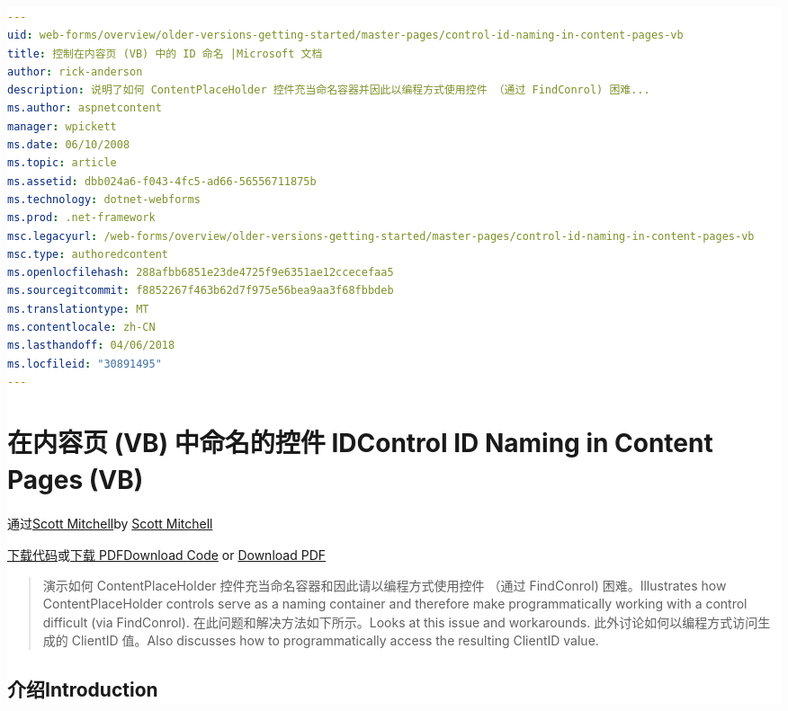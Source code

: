 ```yaml
---
uid: web-forms/overview/older-versions-getting-started/master-pages/control-id-naming-in-content-pages-vb
title: 控制在内容页 (VB) 中的 ID 命名 |Microsoft 文档
author: rick-anderson
description: 说明了如何 ContentPlaceHolder 控件充当命名容器并因此以编程方式使用控件 （通过 FindConrol) 困难...
ms.author: aspnetcontent
manager: wpickett
ms.date: 06/10/2008
ms.topic: article
ms.assetid: dbb024a6-f043-4fc5-ad66-56556711875b
ms.technology: dotnet-webforms
ms.prod: .net-framework
msc.legacyurl: /web-forms/overview/older-versions-getting-started/master-pages/control-id-naming-in-content-pages-vb
msc.type: authoredcontent
ms.openlocfilehash: 288afbb6851e23de4725f9e6351ae12ccecefaa5
ms.sourcegitcommit: f8852267f463b62d7f975e56bea9aa3f68fbbdeb
ms.translationtype: MT
ms.contentlocale: zh-CN
ms.lasthandoff: 04/06/2018
ms.locfileid: "30891495"
---
```

<a name="control-id-naming-in-content-pages-vb"></a><span data-ttu-id="b1f05-103">在内容页 (VB) 中命名的控件 ID</span><span class="sxs-lookup"><span data-stu-id="b1f05-103">Control ID Naming in Content Pages (VB)</span></span>
====================
<span data-ttu-id="b1f05-104">通过[Scott Mitchell](https://twitter.com/ScottOnWriting)</span><span class="sxs-lookup"><span data-stu-id="b1f05-104">by [Scott Mitchell](https://twitter.com/ScottOnWriting)</span></span>

<span data-ttu-id="b1f05-105">[下载代码](http://download.microsoft.com/download/e/e/f/eef369f5-743a-4a52-908f-b6532c4ce0a4/ASPNET_MasterPages_Tutorial_05_VB.zip)或[下载 PDF](http://download.microsoft.com/download/8/f/6/8f6349e4-6554-405a-bcd7-9b094ba5089a/ASPNET_MasterPages_Tutorial_05_VB.pdf)</span><span class="sxs-lookup"><span data-stu-id="b1f05-105">[Download Code](http://download.microsoft.com/download/e/e/f/eef369f5-743a-4a52-908f-b6532c4ce0a4/ASPNET_MasterPages_Tutorial_05_VB.zip) or [Download PDF](http://download.microsoft.com/download/8/f/6/8f6349e4-6554-405a-bcd7-9b094ba5089a/ASPNET_MasterPages_Tutorial_05_VB.pdf)</span></span>

> <span data-ttu-id="b1f05-106">演示如何 ContentPlaceHolder 控件充当命名容器和因此请以编程方式使用控件 （通过 FindConrol) 困难。</span><span class="sxs-lookup"><span data-stu-id="b1f05-106">Illustrates how ContentPlaceHolder controls serve as a naming container and therefore make programmatically working with a control difficult (via FindConrol).</span></span> <span data-ttu-id="b1f05-107">在此问题和解决方法如下所示。</span><span class="sxs-lookup"><span data-stu-id="b1f05-107">Looks at this issue and workarounds.</span></span> <span data-ttu-id="b1f05-108">此外讨论如何以编程方式访问生成的 ClientID 值。</span><span class="sxs-lookup"><span data-stu-id="b1f05-108">Also discusses how to programmatically access the resulting ClientID value.</span></span>


## <a name="introduction"></a><span data-ttu-id="b1f05-109">介绍</span><span class="sxs-lookup"><span data-stu-id="b1f05-109">Introduction</span></span>
